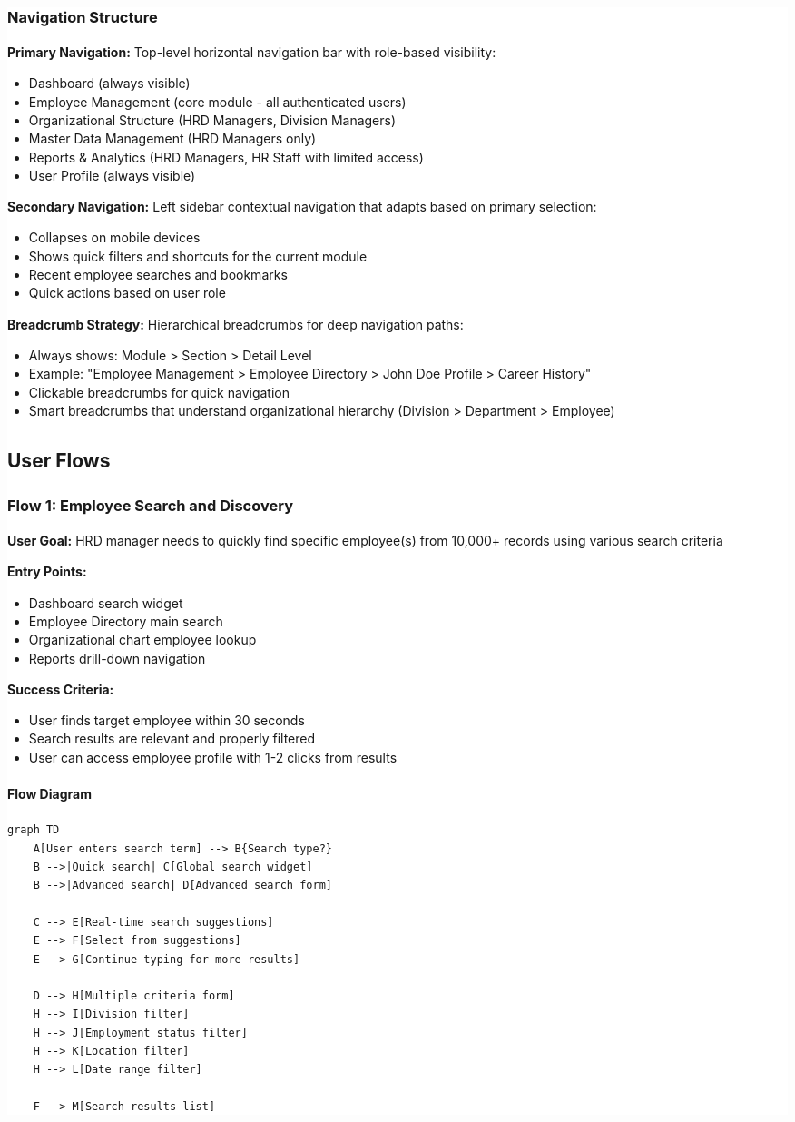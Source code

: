 
### Navigation Structure

**Primary Navigation:**
Top-level horizontal navigation bar with role-based visibility:

- Dashboard (always visible)
- Employee Management (core module - all authenticated users)
- Organizational Structure (HRD Managers, Division Managers)
- Master Data Management (HRD Managers only)
- Reports & Analytics (HRD Managers, HR Staff with limited access)
- User Profile (always visible)

**Secondary Navigation:**
Left sidebar contextual navigation that adapts based on primary selection:

- Collapses on mobile devices
- Shows quick filters and shortcuts for the current module
- Recent employee searches and bookmarks
- Quick actions based on user role

**Breadcrumb Strategy:**
Hierarchical breadcrumbs for deep navigation paths:

- Always shows: Module > Section > Detail Level
- Example: "Employee Management > Employee Directory > John Doe Profile > Career History"
- Clickable breadcrumbs for quick navigation
- Smart breadcrumbs that understand organizational hierarchy (Division > Department > Employee)

## User Flows

### Flow 1: Employee Search and Discovery

**User Goal:** HRD manager needs to quickly find specific employee(s) from 10,000+ records using various search criteria

**Entry Points:**

- Dashboard search widget
- Employee Directory main search
- Organizational chart employee lookup
- Reports drill-down navigation

**Success Criteria:**

- User finds target employee within 30 seconds
- Search results are relevant and properly filtered
- User can access employee profile with 1-2 clicks from results

#### Flow Diagram

```mermaid
graph TD
    A[User enters search term] --> B{Search type?}
    B -->|Quick search| C[Global search widget]
    B -->|Advanced search| D[Advanced search form]

    C --> E[Real-time search suggestions]
    E --> F[Select from suggestions]
    E --> G[Continue typing for more results]

    D --> H[Multiple criteria form]
    H --> I[Division filter]
    H --> J[Employment status filter]
    H --> K[Location filter]
    H --> L[Date range filter]

    F --> M[Search results list]
```